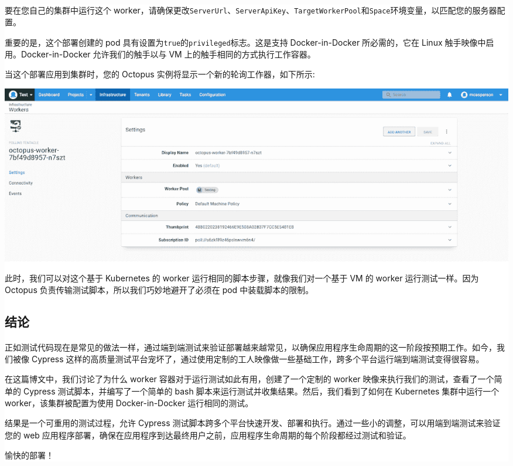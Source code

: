 要在您自己的集群中运行这个 worker，请确保更改`ServerUrl`、`ServerApiKey`、`TargetWorkerPool`和`Space`环境变量，以匹配您的服务器配置。

重要的是，这个部署创建的 pod 具有设置为`true`的`privileged`标志。这是支持 Docker-in-Docker 所必需的，它在 Linux 触手映像中启用。Docker-in-Docker 允许我们的触手以与 VM 上的触手相同的方式执行工作容器。

当这个部署应用到集群时，您的 Octopus 实例将显示一个新的轮询工作器，如下所示:

[![Polling worker](img/ae75d3066b9cd37dbb02996089e8fc47.png)](#)

此时，我们可以对这个基于 Kubernetes 的 worker 运行相同的脚本步骤，就像我们对一个基于 VM 的 worker 运行测试一样。因为 Octopus 负责传输测试脚本，所以我们巧妙地避开了必须在 pod 中装载脚本的限制。

## 结论

正如测试代码现在是常见的做法一样，通过端到端测试来验证部署越来越常见，以确保应用程序生命周期的这一阶段按预期工作。如今，我们被像 Cypress 这样的高质量测试平台宠坏了，通过使用定制的工人映像做一些基础工作，跨多个平台运行端到端测试变得很容易。

在这篇博文中，我们讨论了为什么 worker 容器对于运行测试如此有用，创建了一个定制的 worker 映像来执行我们的测试，查看了一个简单的 Cypress 测试脚本，并编写了一个简单的 bash 脚本来运行测试并收集结果。然后，我们看到了如何在 Kubernetes 集群中运行一个 worker，该集群被配置为使用 Docker-in-Docker 运行相同的测试。

结果是一个可重用的测试过程，允许 Cypress 测试脚本跨多个平台快速开发、部署和执行。通过一些小的调整，可以用端到端测试来验证您的 web 应用程序部署，确保在应用程序到达最终用户之前，应用程序生命周期的每个阶段都经过测试和验证。

愉快的部署！